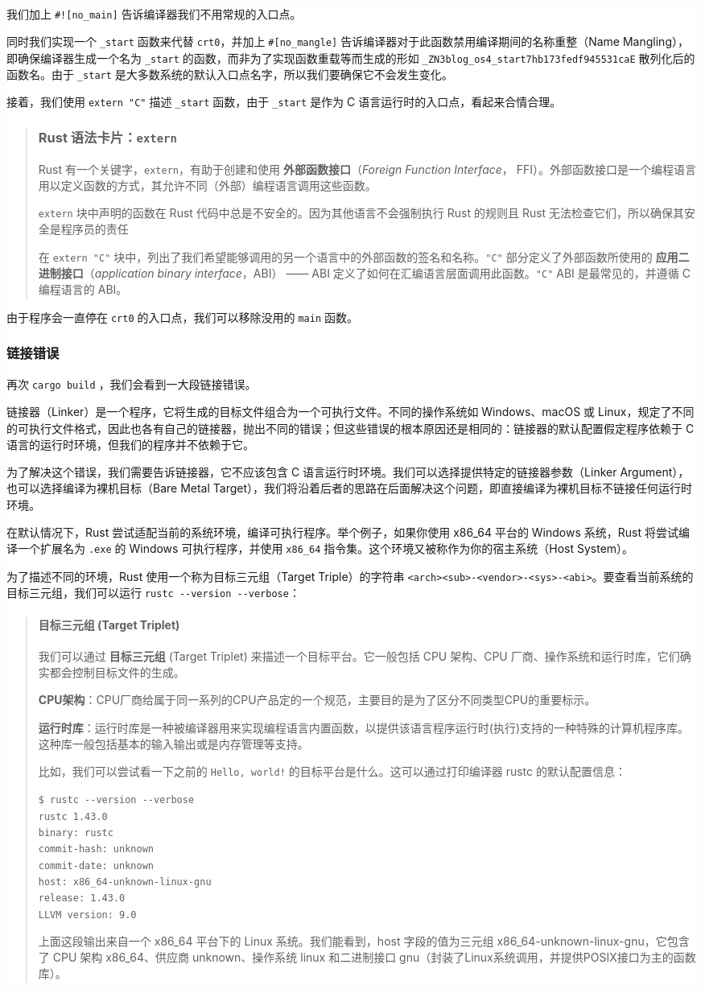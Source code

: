 我们加上 `#![no_main]` 告诉编译器我们不用常规的入口点。

同时我们实现一个 `_start` 函数来代替 `crt0`，并加上 `#[no_mangle]` 告诉编译器对于此函数禁用编译期间的名称重整（Name Mangling），即确保编译器生成一个名为 `_start` 的函数，而非为了实现函数重载等而生成的形如 `_ZN3blog_os4_start7hb173fedf945531caE` 散列化后的函数名。由于 `_start` 是大多数系统的默认入口点名字，所以我们要确保它不会发生变化。

接着，我们使用 `extern "C"` 描述 `_start` 函数，由于 `_start` 是作为 C 语言运行时的入口点，看起来合情合理。

> ### Rust 语法卡片：`extern`
>
> Rust 有一个关键字，`extern`，有助于创建和使用 **外部函数接口**（*Foreign Function Interface*， FFI）。外部函数接口是一个编程语言用以定义函数的方式，其允许不同（外部）编程语言调用这些函数。
>
> `extern` 块中声明的函数在 Rust 代码中总是不安全的。因为其他语言不会强制执行 Rust 的规则且 Rust 无法检查它们，所以确保其安全是程序员的责任
>
> 在 `extern "C"` 块中，列出了我们希望能够调用的另一个语言中的外部函数的签名和名称。`"C"` 部分定义了外部函数所使用的 **应用二进制接口**（*application binary interface*，ABI） —— ABI 定义了如何在汇编语言层面调用此函数。`"C"` ABI 是最常见的，并遵循 C 编程语言的 ABI。

由于程序会一直停在 `crt0` 的入口点，我们可以移除没用的 `main` 函数。

### 链接错误

再次 `cargo build` ，我们会看到一大段链接错误。

链接器（Linker）是一个程序，它将生成的目标文件组合为一个可执行文件。不同的操作系统如 Windows、macOS 或 Linux，规定了不同的可执行文件格式，因此也各有自己的链接器，抛出不同的错误；但这些错误的根本原因还是相同的：链接器的默认配置假定程序依赖于 C 语言的运行时环境，但我们的程序并不依赖于它。

为了解决这个错误，我们需要告诉链接器，它不应该包含 C 语言运行时环境。我们可以选择提供特定的链接器参数（Linker Argument），也可以选择编译为裸机目标（Bare Metal Target），我们将沿着后者的思路在后面解决这个问题，即直接编译为裸机目标不链接任何运行时环境。

在默认情况下，Rust 尝试适配当前的系统环境，编译可执行程序。举个例子，如果你使用 x86_64 平台的 Windows 系统，Rust 将尝试编译一个扩展名为 `.exe` 的 Windows 可执行程序，并使用 `x86_64` 指令集。这个环境又被称作为你的宿主系统（Host System）。

为了描述不同的环境，Rust 使用一个称为目标三元组（Target Triple）的字符串 `<arch><sub>-<vendor>-<sys>-<abi>`。要查看当前系统的目标三元组，我们可以运行 `rustc --version --verbose`：

> #### **目标三元组** (Target Triplet) 
>
> 我们可以通过 **目标三元组** (Target Triplet) 来描述一个目标平台。它一般包括 CPU 架构、CPU 厂商、操作系统和运行时库，它们确实都会控制目标文件的生成。
>
> **CPU架构**：CPU厂商给属于同一系列的CPU产品定的一个规范，主要目的是为了区分不同类型CPU的重要标示。
>
> **运行时库**：运行时库是一种被编译器用来实现编程语言内置函数，以提供该语言程序运行时(执行)支持的一种特殊的计算机程序库。这种库一般包括基本的输入输出或是内存管理等支持。
>
> 比如，我们可以尝试看一下之前的 `Hello, world!` 的目标平台是什么。这可以通过打印编译器 rustc 的默认配置信息：
>
> ```shell
> $ rustc --version --verbose
> rustc 1.43.0
> binary: rustc
> commit-hash: unknown
> commit-date: unknown
> host: x86_64-unknown-linux-gnu
> release: 1.43.0
> LLVM version: 9.0
> ```
>
> 上面这段输出来自一个 x86_64 平台下的 Linux 系统。我们能看到，host 字段的值为三元组 x86_64-unknown-linux-gnu，它包含了 CPU 架构 x86_64、供应商 unknown、操作系统 linux 和二进制接口 gnu（封装了Linux系统调用，并提供POSIX接口为主的函数库）。


[^’cargo new‘ 命令]: 获取项目的名称（os）